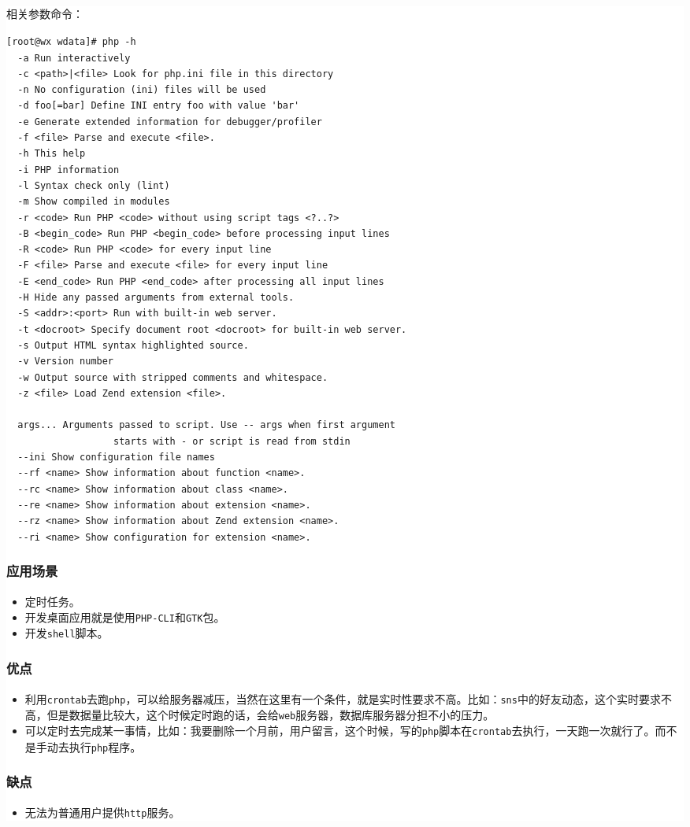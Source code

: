 相关参数命令：

```
[root@wx wdata]# php -h
  -a Run interactively
  -c <path>|<file> Look for php.ini file in this directory
  -n No configuration (ini) files will be used
  -d foo[=bar] Define INI entry foo with value 'bar'
  -e Generate extended information for debugger/profiler
  -f <file> Parse and execute <file>.
  -h This help
  -i PHP information
  -l Syntax check only (lint)
  -m Show compiled in modules
  -r <code> Run PHP <code> without using script tags <?..?>
  -B <begin_code> Run PHP <begin_code> before processing input lines
  -R <code> Run PHP <code> for every input line
  -F <file> Parse and execute <file> for every input line
  -E <end_code> Run PHP <end_code> after processing all input lines
  -H Hide any passed arguments from external tools.
  -S <addr>:<port> Run with built-in web server.
  -t <docroot> Specify document root <docroot> for built-in web server.
  -s Output HTML syntax highlighted source.
  -v Version number
  -w Output source with stripped comments and whitespace.
  -z <file> Load Zend extension <file>.

  args... Arguments passed to script. Use -- args when first argument
                   starts with - or script is read from stdin
  --ini Show configuration file names
  --rf <name> Show information about function <name>.
  --rc <name> Show information about class <name>.
  --re <name> Show information about extension <name>.
  --rz <name> Show information about Zend extension <name>.
  --ri <name> Show configuration for extension <name>.
```

### 应用场景

* 定时任务。
* 开发桌面应用就是使用`PHP-CLI`和`GTK`包。
* 开发`shell`脚本。

### 优点

* 利用`crontab`去跑`php`，可以给服务器减压，当然在这里有一个条件，就是实时性要求不高。比如：`sns`中的好友动态，这个实时要求不高，但是数据量比较大，这个时候定时跑的话，会给`web`服务器，数据库服务器分担不小的压力。
* 可以定时去完成某一事情，比如：我要删除一个月前，用户留言，这个时候，写的`php`脚本在`crontab`去执行，一天跑一次就行了。而不是手动去执行`php`程序。

### 缺点

* 无法为普通用户提供`http`服务。
